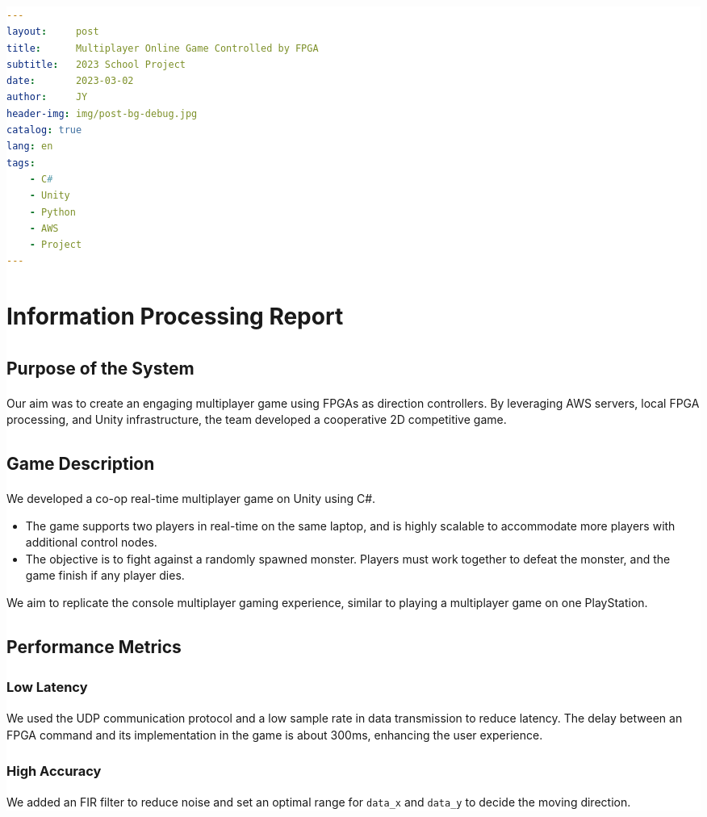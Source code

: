 ```yaml
---
layout:     post
title:      Multiplayer Online Game Controlled by FPGA
subtitle:   2023 School Project
date:       2023-03-02
author:     JY
header-img: img/post-bg-debug.jpg
catalog: true
lang: en
tags:
    - C#
    - Unity
    - Python
    - AWS
    - Project
---
```


# Information Processing Report

## Purpose of the System

Our aim was to create an engaging multiplayer game using FPGAs as direction controllers. By leveraging AWS servers, local FPGA processing, and Unity infrastructure, the team developed a cooperative 2D competitive game.

## Game Description

We developed a co-op real-time multiplayer game on Unity using C#. 
- The game supports two players in real-time on the same laptop, and is highly scalable to accommodate more players with additional control nodes. 
- The objective is to fight against a randomly spawned monster. Players must work together to defeat the monster, and the game finish if any player dies. 

We aim to replicate the console multiplayer gaming experience, similar to playing a multiplayer game on one PlayStation.

## Performance Metrics

### Low Latency

We used the UDP communication protocol and a low sample rate in data transmission to reduce latency. The delay between an FPGA command and its implementation in the game is about 300ms, enhancing the user experience.

### High Accuracy

We added an FIR filter to reduce noise and set an optimal range for `data_x` and `data_y` to decide the moving direction.
